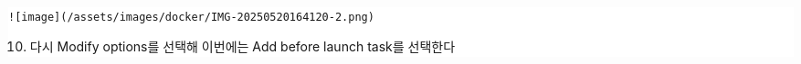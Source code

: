	![image](/assets/images/docker/IMG-20250520164120-2.png)
10. 다시 Modify options를 선택해 이번에는 Add before launch task를 선택한다
